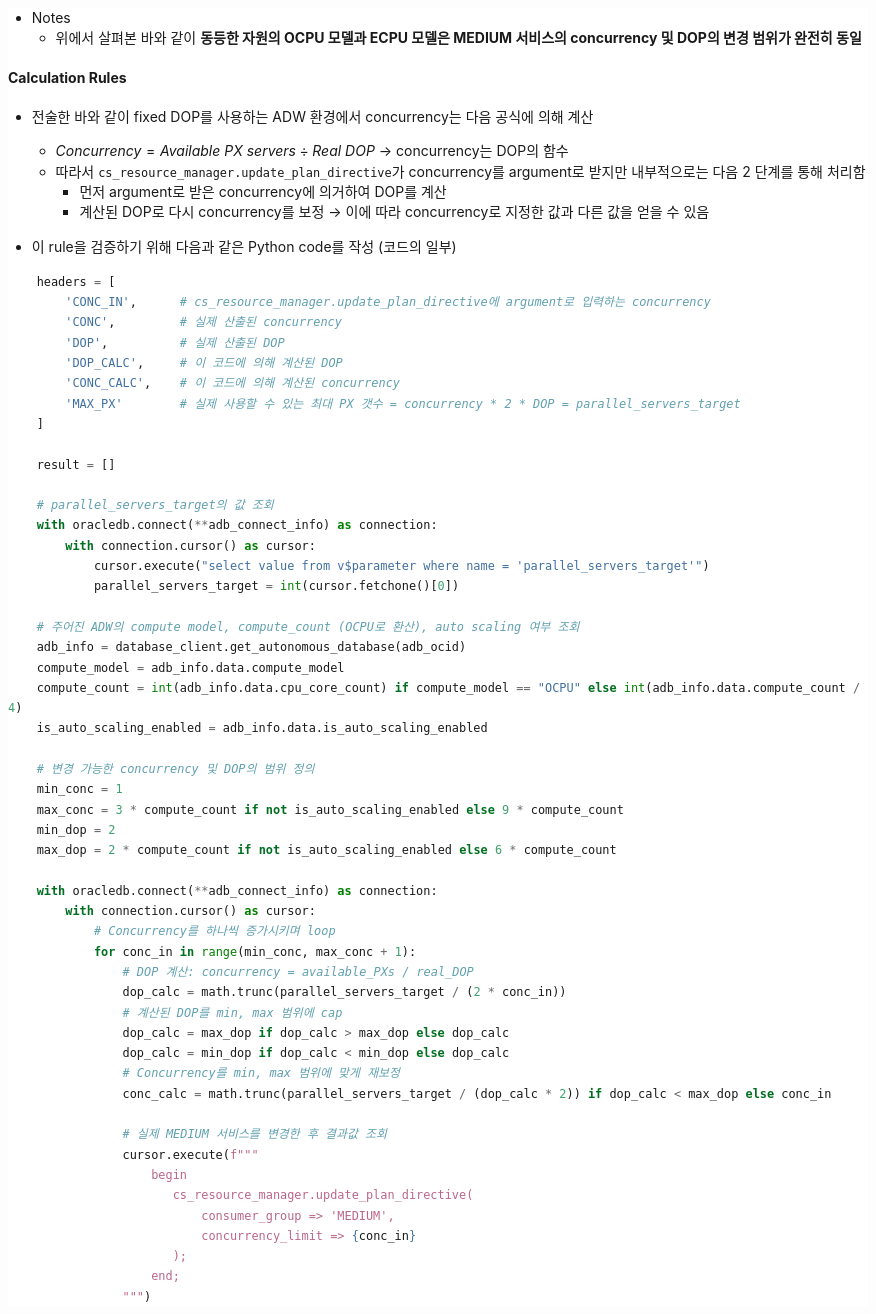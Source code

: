 - Notes
    - 위에서 살펴본 바와 같이 **동등한 자원의 OCPU 모델과 ECPU 모델은 MEDIUM 서비스의 concurrency 및 DOP의 변경 범위가 완전히 동일**
#### Calculation Rules
- 전술한 바와 같이 fixed DOP를 사용하는 ADW 환경에서 concurrency는 다음 공식에 의해 계산
    - $Concurrency = Available\ PX\ servers \div Real\ DOP$ → concurrency는 DOP의 함수
    - 따라서 `cs_resource_manager.update_plan_directive`가 concurrency를 argument로 받지만 내부적으로는 다음 2 단계를 통해 처리함
        - 먼저 argument로 받은 concurrency에 의거하여 DOP를 계산
        - 계산된 DOP로 다시 concurrency를 보정 → 이에 따라 concurrency로 지정한 값과 다른 값을 얻을 수 있음

- 이 rule을 검증하기 위해 다음과 같은 Python code를 작성 (코드의 일부)
```python
    headers = [
        'CONC_IN',      # cs_resource_manager.update_plan_directive에 argument로 입력하는 concurrency
        'CONC',         # 실제 산출된 concurrency
        'DOP',          # 실제 산출된 DOP
        'DOP_CALC',     # 이 코드에 의해 계산된 DOP
        'CONC_CALC',    # 이 코드에 의해 계산된 concurrency
        'MAX_PX'        # 실제 사용할 수 있는 최대 PX 갯수 = concurrency * 2 * DOP = parallel_servers_target
    ]

    result = []

    # parallel_servers_target의 값 조회
    with oracledb.connect(**adb_connect_info) as connection:
        with connection.cursor() as cursor:
            cursor.execute("select value from v$parameter where name = 'parallel_servers_target'")
            parallel_servers_target = int(cursor.fetchone()[0])

    # 주어진 ADW의 compute model, compute_count (OCPU로 환산), auto scaling 여부 조회
    adb_info = database_client.get_autonomous_database(adb_ocid)
    compute_model = adb_info.data.compute_model
    compute_count = int(adb_info.data.cpu_core_count) if compute_model == "OCPU" else int(adb_info.data.compute_count / 4)
    is_auto_scaling_enabled = adb_info.data.is_auto_scaling_enabled

    # 변경 가능한 concurrency 및 DOP의 범위 정의
    min_conc = 1
    max_conc = 3 * compute_count if not is_auto_scaling_enabled else 9 * compute_count
    min_dop = 2
    max_dop = 2 * compute_count if not is_auto_scaling_enabled else 6 * compute_count

    with oracledb.connect(**adb_connect_info) as connection:
        with connection.cursor() as cursor:
            # Concurrency를 하나씩 증가시키며 loop
            for conc_in in range(min_conc, max_conc + 1):
                # DOP 계산: concurrency = available_PXs / real_DOP
                dop_calc = math.trunc(parallel_servers_target / (2 * conc_in))
                # 계산된 DOP를 min, max 범위에 cap
                dop_calc = max_dop if dop_calc > max_dop else dop_calc
                dop_calc = min_dop if dop_calc < min_dop else dop_calc
                # Concurrency를 min, max 범위에 맞게 재보정
                conc_calc = math.trunc(parallel_servers_target / (dop_calc * 2)) if dop_calc < max_dop else conc_in

                # 실제 MEDIUM 서비스를 변경한 후 결과값 조회
                cursor.execute(f"""
                    begin
                       cs_resource_manager.update_plan_directive(
                           consumer_group => 'MEDIUM',
                           concurrency_limit => {conc_in}
                       );
                    end;
                """)
```